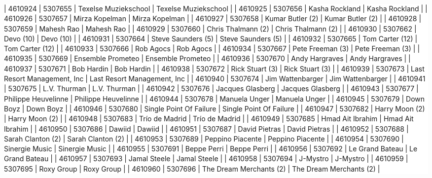 | 4610924 | 5307655 | Texelse Muziekschool | Texelse Muziekschool |
| 4610925 | 5307656 | Kasha Rockland | Kasha Rockland |
| 4610926 | 5307657 | Mirza Kopelman | Mirza Kopelman |
| 4610927 | 5307658 | Kumar Butler (2) | Kumar Butler (2) |
| 4610928 | 5307659 | Mahesh Rao | Mahesh Rao |
| 4610929 | 5307660 | Chris Thalmann (2) | Chris Thalmann (2) |
| 4610930 | 5307662 | Devo (10) | Devo (10) |
| 4610931 | 5307664 | Steve Saunders (5) | Steve Saunders (5) |
| 4610932 | 5307665 | Tom Carter (12) | Tom Carter (12) |
| 4610933 | 5307666 | Rob Agocs | Rob Agocs |
| 4610934 | 5307667 | Pete Freeman (3) | Pete Freeman (3) |
| 4610935 | 5307669 | Ensemble Prometeo | Ensemble Prometeo |
| 4610936 | 5307670 | Andy Hargraves | Andy Hargraves |
| 4610937 | 5307671 | Bob Hardin | Bob Hardin |
| 4610938 | 5307672 | Rick Stuart (3) | Rick Stuart (3) |
| 4610939 | 5307673 | Last Resort Management, Inc | Last Resort Management, Inc |
| 4610940 | 5307674 | Jim Wattenbarger | Jim Wattenbarger |
| 4610941 | 5307675 | L.V. Thurman | L.V. Thurman |
| 4610942 | 5307676 | Jacques Glasberg | Jacques Glasberg |
| 4610943 | 5307677 | Philippe Heuvelinne | Philippe Heuvelinne |
| 4610944 | 5307678 | Manuela Unger | Manuela Unger |
| 4610945 | 5307679 | Down Boyz | Down Boyz |
| 4610946 | 5307680 | Single Point Of Failure | Single Point Of Failure |
| 4610947 | 5307682 | Harry Moon (2) | Harry Moon (2) |
| 4610948 | 5307683 | Trío de Madrid | Trío de Madrid |
| 4610949 | 5307685 | Hmad Ait Ibrahim | Hmad Ait Ibrahim |
| 4610950 | 5307686 | Dawiid | Dawiid |
| 4610951 | 5307687 | David Pietras | David Pietras |
| 4610952 | 5307688 | Sarah Clanton (2) | Sarah Clanton (2) |
| 4610953 | 5307689 | Peppino Piacente | Peppino Piacente |
| 4610954 | 5307690 | Sinergie Music | Sinergie Music |
| 4610955 | 5307691 | Beppe Perri | Beppe Perri |
| 4610956 | 5307692 | Le Grand Bateau | Le Grand Bateau |
| 4610957 | 5307693 | Jamal Steele | Jamal Steele |
| 4610958 | 5307694 | J-Mystro | J-Mystro |
| 4610959 | 5307695 | Roxy Group | Roxy Group |
| 4610960 | 5307696 | The Dream Merchants (2) | The Dream Merchants (2) |